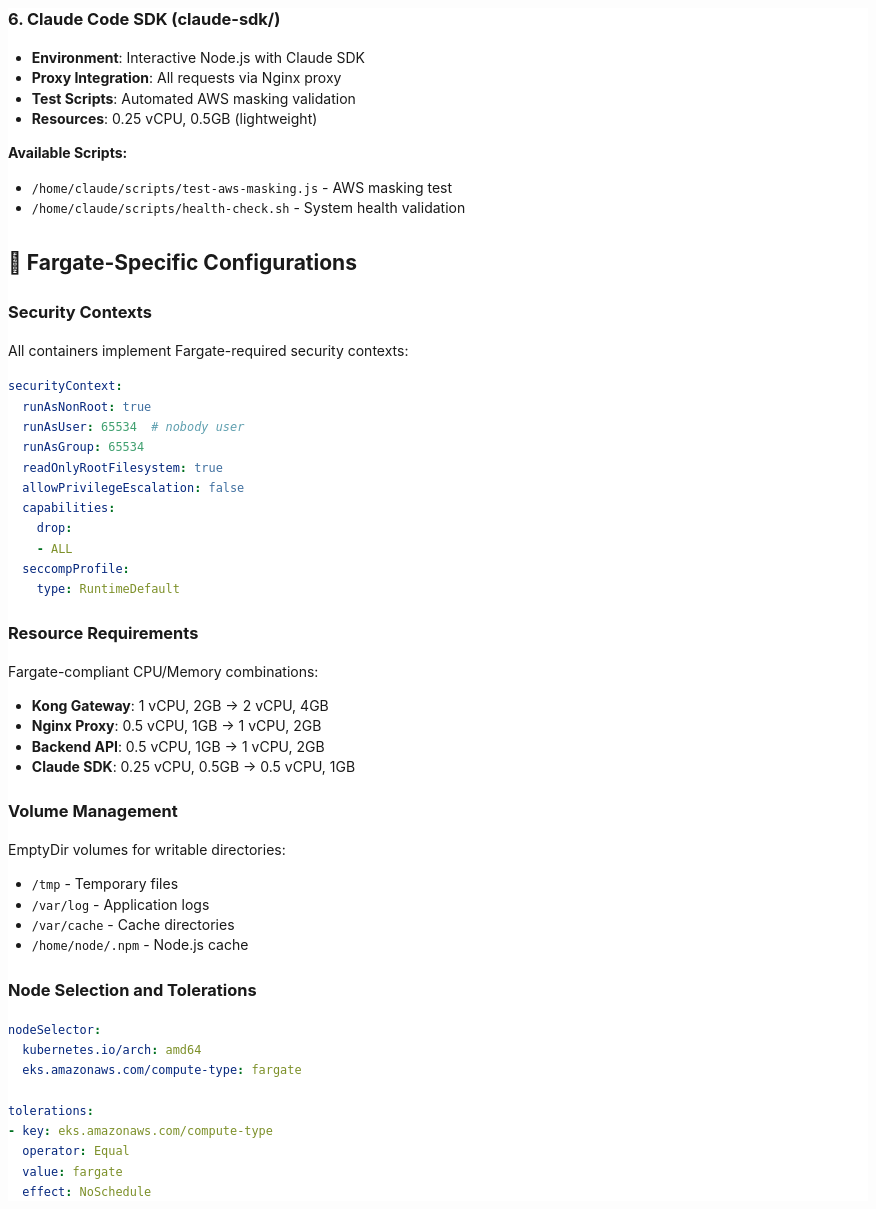 ### **6. Claude Code SDK (claude-sdk/)**
- **Environment**: Interactive Node.js with Claude SDK
- **Proxy Integration**: All requests via Nginx proxy
- **Test Scripts**: Automated AWS masking validation
- **Resources**: 0.25 vCPU, 0.5GB (lightweight)

**Available Scripts:**
- `/home/claude/scripts/test-aws-masking.js` - AWS masking test
- `/home/claude/scripts/health-check.sh` - System health validation

## 🔧 **Fargate-Specific Configurations**

### **Security Contexts**
All containers implement Fargate-required security contexts:
```yaml
securityContext:
  runAsNonRoot: true
  runAsUser: 65534  # nobody user
  runAsGroup: 65534
  readOnlyRootFilesystem: true
  allowPrivilegeEscalation: false
  capabilities:
    drop:
    - ALL
  seccompProfile:
    type: RuntimeDefault
```

### **Resource Requirements**
Fargate-compliant CPU/Memory combinations:
- **Kong Gateway**: 1 vCPU, 2GB → 2 vCPU, 4GB
- **Nginx Proxy**: 0.5 vCPU, 1GB → 1 vCPU, 2GB  
- **Backend API**: 0.5 vCPU, 1GB → 1 vCPU, 2GB
- **Claude SDK**: 0.25 vCPU, 0.5GB → 0.5 vCPU, 1GB

### **Volume Management**
EmptyDir volumes for writable directories:
- `/tmp` - Temporary files
- `/var/log` - Application logs
- `/var/cache` - Cache directories
- `/home/node/.npm` - Node.js cache

### **Node Selection and Tolerations**
```yaml
nodeSelector:
  kubernetes.io/arch: amd64
  eks.amazonaws.com/compute-type: fargate

tolerations:
- key: eks.amazonaws.com/compute-type
  operator: Equal
  value: fargate
  effect: NoSchedule
```
